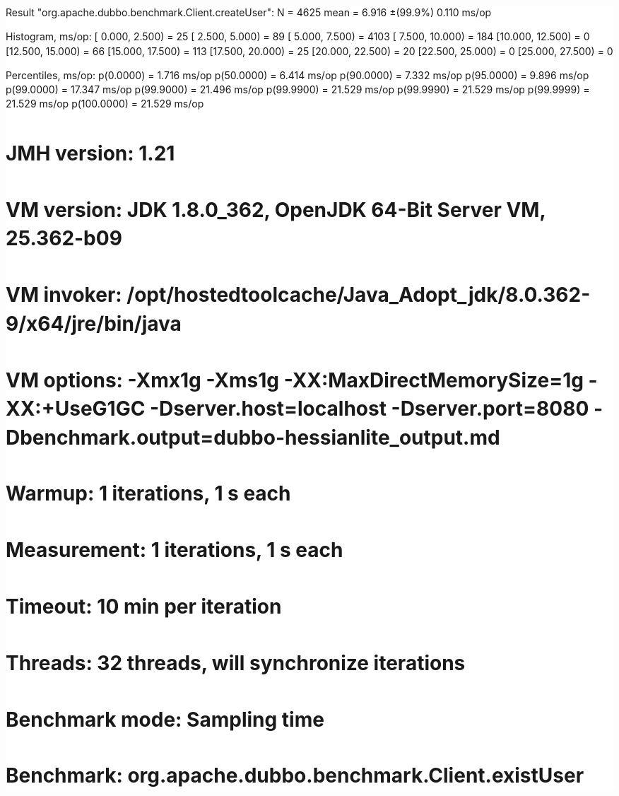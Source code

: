 

Result "org.apache.dubbo.benchmark.Client.createUser":
  N = 4625
  mean =      6.916 ±(99.9%) 0.110 ms/op

  Histogram, ms/op:
    [ 0.000,  2.500) = 25 
    [ 2.500,  5.000) = 89 
    [ 5.000,  7.500) = 4103 
    [ 7.500, 10.000) = 184 
    [10.000, 12.500) = 0 
    [12.500, 15.000) = 66 
    [15.000, 17.500) = 113 
    [17.500, 20.000) = 25 
    [20.000, 22.500) = 20 
    [22.500, 25.000) = 0 
    [25.000, 27.500) = 0 

  Percentiles, ms/op:
      p(0.0000) =      1.716 ms/op
     p(50.0000) =      6.414 ms/op
     p(90.0000) =      7.332 ms/op
     p(95.0000) =      9.896 ms/op
     p(99.0000) =     17.347 ms/op
     p(99.9000) =     21.496 ms/op
     p(99.9900) =     21.529 ms/op
     p(99.9990) =     21.529 ms/op
     p(99.9999) =     21.529 ms/op
    p(100.0000) =     21.529 ms/op


# JMH version: 1.21
# VM version: JDK 1.8.0_362, OpenJDK 64-Bit Server VM, 25.362-b09
# VM invoker: /opt/hostedtoolcache/Java_Adopt_jdk/8.0.362-9/x64/jre/bin/java
# VM options: -Xmx1g -Xms1g -XX:MaxDirectMemorySize=1g -XX:+UseG1GC -Dserver.host=localhost -Dserver.port=8080 -Dbenchmark.output=dubbo-hessianlite_output.md
# Warmup: 1 iterations, 1 s each
# Measurement: 1 iterations, 1 s each
# Timeout: 10 min per iteration
# Threads: 32 threads, will synchronize iterations
# Benchmark mode: Sampling time
# Benchmark: org.apache.dubbo.benchmark.Client.existUser
